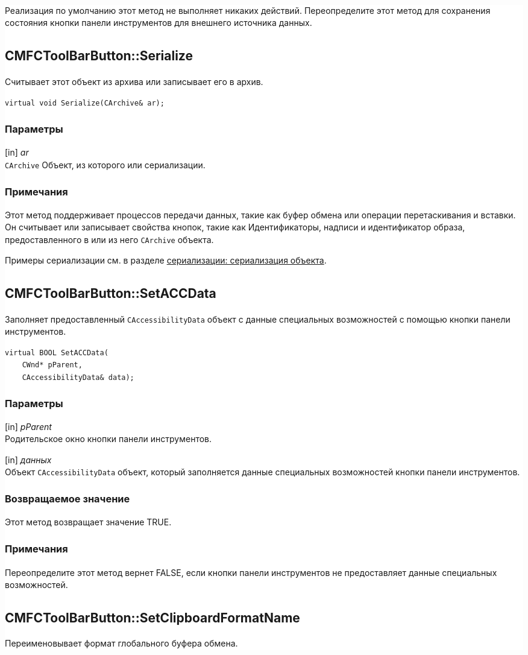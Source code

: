  Реализация по умолчанию этот метод не выполняет никаких действий. Переопределите этот метод для сохранения состояния кнопки панели инструментов для внешнего источника данных.  
  
##  <a name="serialize"></a>  CMFCToolBarButton::Serialize  
 Считывает этот объект из архива или записывает его в архив.  
  
```  
virtual void Serialize(CArchive& ar);
```  
  
### <a name="parameters"></a>Параметры  
 [in] *ar*  
 `CArchive` Объект, из которого или сериализации.  
  
### <a name="remarks"></a>Примечания  
 Этот метод поддерживает процессов передачи данных, такие как буфер обмена или операции перетаскивания и вставки. Он считывает или записывает свойства кнопок, такие как Идентификаторы, надписи и идентификатор образа, предоставленного в или из него `CArchive` объекта.  
  
 Примеры сериализации см. в разделе [сериализации: сериализация объекта](../../mfc/serialization-serializing-an-object.md).  
  
##  <a name="setaccdata"></a>  CMFCToolBarButton::SetACCData  
 Заполняет предоставленный `CAccessibilityData` объект с данные специальных возможностей с помощью кнопки панели инструментов.  
  
```  
virtual BOOL SetACCData(
    CWnd* pParent,  
    CAccessibilityData& data);
```  
  
### <a name="parameters"></a>Параметры  
 [in] *pParent*  
 Родительское окно кнопки панели инструментов.  
  
 [in] *данных*  
 Объект `CAccessibilityData` объект, который заполняется данные специальных возможностей кнопки панели инструментов.  
  
### <a name="return-value"></a>Возвращаемое значение  
 Этот метод возвращает значение TRUE.  
  
### <a name="remarks"></a>Примечания  
 Переопределите этот метод вернет FALSE, если кнопки панели инструментов не предоставляет данные специальных возможностей.  
  
##  <a name="setclipboardformatname"></a>  CMFCToolBarButton::SetClipboardFormatName  
 Переименовывает формат глобального буфера обмена.  
  